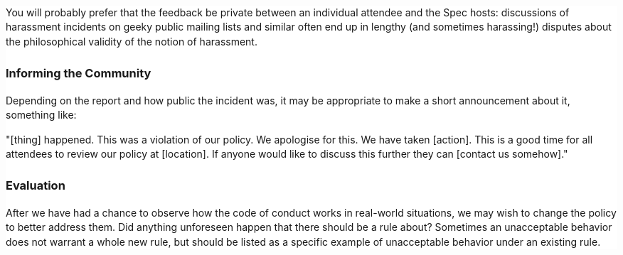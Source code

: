 You will probably prefer that the feedback be private between an individual attendee and the Spec hosts: discussions of harassment incidents on geeky public mailing lists and similar often end up in lengthy (and sometimes harassing!) disputes about the philosophical validity of the notion of harassment.


### Informing the Community

Depending on the report and how public the incident was, it may be appropriate to make a short announcement about it, something like:

"[thing] happened. This was a violation of our policy. We apologise for this. We have taken [action]. This is a good time for all attendees to review our policy at [location]. If anyone would like to discuss this further they can [contact us somehow]."


### Evaluation

After we have had a chance to observe how the code of conduct works in real-world situations, we may wish to change the policy to better address them. Did anything unforeseen happen that there should be a rule about? Sometimes an unacceptable behavior does not warrant a whole new rule, but should be listed as a specific example of unacceptable behavior under an existing rule.
